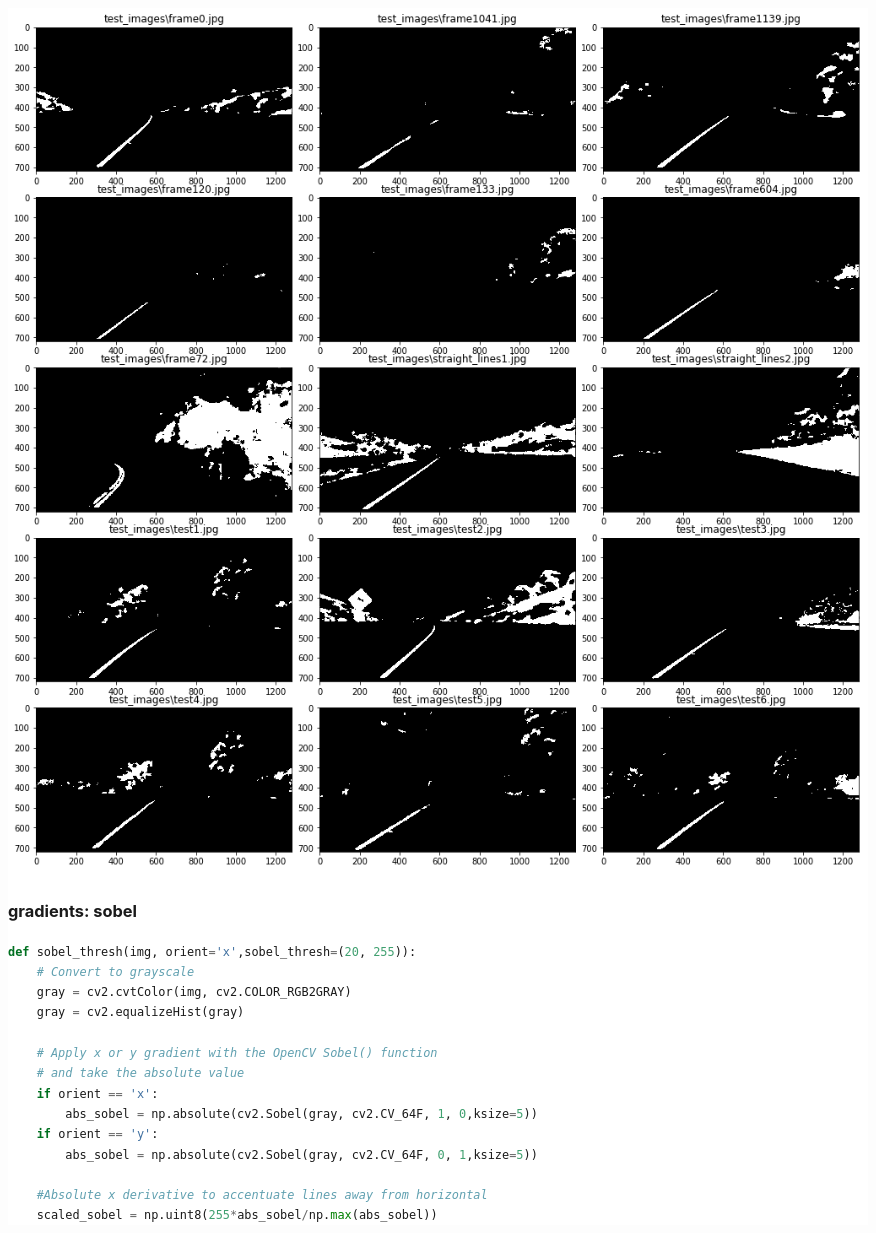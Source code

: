 ![png](resources/output_33_0.png)


### gradients: sobel


```python
def sobel_thresh(img, orient='x',sobel_thresh=(20, 255)):
    # Convert to grayscale
    gray = cv2.cvtColor(img, cv2.COLOR_RGB2GRAY)
    gray = cv2.equalizeHist(gray) 
    
    # Apply x or y gradient with the OpenCV Sobel() function
    # and take the absolute value
    if orient == 'x':
        abs_sobel = np.absolute(cv2.Sobel(gray, cv2.CV_64F, 1, 0,ksize=5))
    if orient == 'y':
        abs_sobel = np.absolute(cv2.Sobel(gray, cv2.CV_64F, 0, 1,ksize=5))
        
    #Absolute x derivative to accentuate lines away from horizontal
    scaled_sobel = np.uint8(255*abs_sobel/np.max(abs_sobel))
```